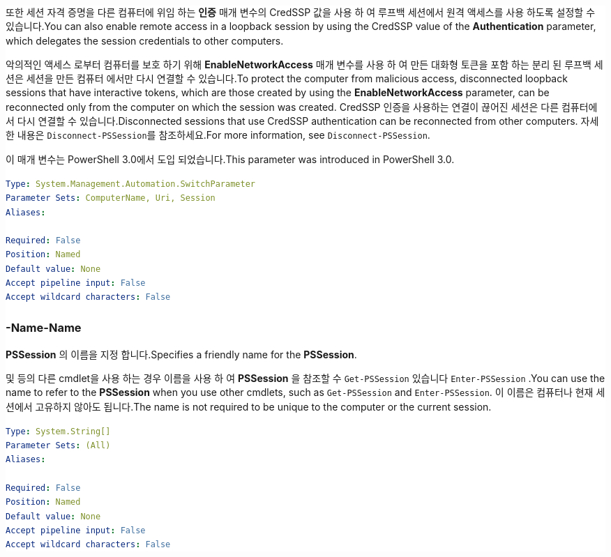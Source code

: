 <span data-ttu-id="69279-271">또한 세션 자격 증명을 다른 컴퓨터에 위임 하는 **인증** 매개 변수의 CredSSP 값을 사용 하 여 루프백 세션에서 원격 액세스를 사용 하도록 설정할 수 있습니다.</span><span class="sxs-lookup"><span data-stu-id="69279-271">You can also enable remote access in a loopback session by using the CredSSP value of the **Authentication** parameter, which delegates the session credentials to other computers.</span></span>

<span data-ttu-id="69279-272">악의적인 액세스 로부터 컴퓨터를 보호 하기 위해 **EnableNetworkAccess** 매개 변수를 사용 하 여 만든 대화형 토큰을 포함 하는 분리 된 루프백 세션은 세션을 만든 컴퓨터 에서만 다시 연결할 수 있습니다.</span><span class="sxs-lookup"><span data-stu-id="69279-272">To protect the computer from malicious access, disconnected loopback sessions that have interactive tokens, which are those created by using the **EnableNetworkAccess** parameter, can be reconnected only from the computer on which the session was created.</span></span> <span data-ttu-id="69279-273">CredSSP 인증을 사용하는 연결이 끊어진 세션은 다른 컴퓨터에서 다시 연결할 수 있습니다.</span><span class="sxs-lookup"><span data-stu-id="69279-273">Disconnected sessions that use CredSSP authentication can be reconnected from other computers.</span></span> <span data-ttu-id="69279-274">자세한 내용은 `Disconnect-PSSession`를 참조하세요.</span><span class="sxs-lookup"><span data-stu-id="69279-274">For more information, see `Disconnect-PSSession`.</span></span>

<span data-ttu-id="69279-275">이 매개 변수는 PowerShell 3.0에서 도입 되었습니다.</span><span class="sxs-lookup"><span data-stu-id="69279-275">This parameter was introduced in PowerShell 3.0.</span></span>

```yaml
Type: System.Management.Automation.SwitchParameter
Parameter Sets: ComputerName, Uri, Session
Aliases:

Required: False
Position: Named
Default value: None
Accept pipeline input: False
Accept wildcard characters: False
```

### <span data-ttu-id="69279-276">-Name</span><span class="sxs-lookup"><span data-stu-id="69279-276">-Name</span></span>

<span data-ttu-id="69279-277">**PSSession** 의 이름을 지정 합니다.</span><span class="sxs-lookup"><span data-stu-id="69279-277">Specifies a friendly name for the **PSSession**.</span></span>

<span data-ttu-id="69279-278">및 등의 다른 cmdlet을 사용 하는 경우 이름을 사용 하 여 **PSSession** 을 참조할 수 `Get-PSSession` 있습니다 `Enter-PSSession` .</span><span class="sxs-lookup"><span data-stu-id="69279-278">You can use the name to refer to the **PSSession** when you use other cmdlets, such as `Get-PSSession` and `Enter-PSSession`.</span></span> <span data-ttu-id="69279-279">이 이름은 컴퓨터나 현재 세션에서 고유하지 않아도 됩니다.</span><span class="sxs-lookup"><span data-stu-id="69279-279">The name is not required to be unique to the computer or the current session.</span></span>

```yaml
Type: System.String[]
Parameter Sets: (All)
Aliases:

Required: False
Position: Named
Default value: None
Accept pipeline input: False
Accept wildcard characters: False
```
